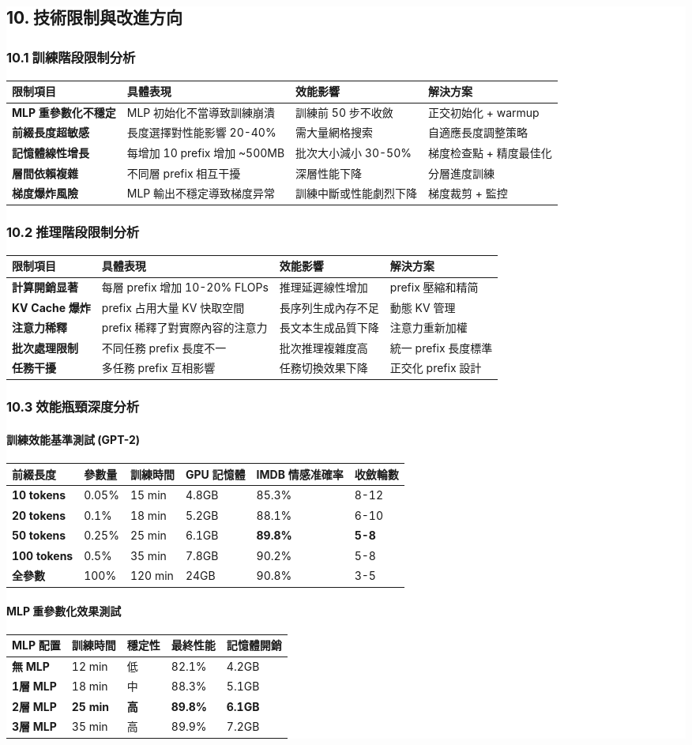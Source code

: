 
## 10. 技術限制與改進方向

### 10.1 訓練階段限制分析

| 限制項目 | 具體表現 | 效能影響 | 解決方案 |
|:---|:---|:---|:---|
| **MLP 重參數化不穩定** | MLP 初始化不當導致訓練崩潰 | 訓練前 50 步不收斂 | 正交初始化 + warmup |
| **前綴長度超敏感** | 長度選擇對性能影響 20-40% | 需大量網格搜索 | 自適應長度調整策略 |
| **記憶體線性增長** | 每增加 10 prefix 增加 ~500MB | 批次大小減小 30-50% | 梯度检查點 + 精度最佳化 |
| **層間依賴複雜** | 不同層 prefix 相互干擾 | 深層性能下降 | 分層進度訓練 |
| **梯度爆炸風險** | MLP 輸出不穩定導致梯度异常 | 訓練中斷或性能劇烈下降 | 梯度裁剪 + 監控 |

### 10.2 推理階段限制分析

| 限制項目 | 具體表現 | 效能影響 | 解決方案 |
|:---|:---|:---|:---|
| **計算開銷显著** | 每層 prefix 增加 10-20% FLOPs | 推理延遲線性增加 | prefix 壓縮和精简 |
| **KV Cache 爆炸** | prefix 占用大量 KV 快取空間 | 長序列生成內存不足 | 動態 KV 管理 |
| **注意力稀釋** | prefix 稀釋了對實際內容的注意力 | 長文本生成品質下降 | 注意力重新加權 |
| **批次處理限制** | 不同任務 prefix 長度不一 | 批次推理複雜度高 | 統一 prefix 長度標準 |
| **任務干擾** | 多任務 prefix 互相影響 | 任務切換效果下降 | 正交化 prefix 設計 |

### 10.3 效能瓶頸深度分析

#### 訓練效能基準測試 (GPT-2)

| 前綴長度 | 參數量 | 訓練時間 | GPU 記憶體 | IMDB 情感准確率 | 收斂輪數 |
|:---|:---|:---|:---|:---|:---|
| **10 tokens** | 0.05% | 15 min | 4.8GB | 85.3% | 8-12 |
| **20 tokens** | 0.1% | 18 min | 5.2GB | 88.1% | 6-10 |
| **50 tokens** | 0.25% | 25 min | 6.1GB | **89.8%** | **5-8** |
| **100 tokens** | 0.5% | 35 min | 7.8GB | 90.2% | 5-8 |
| **全參數** | 100% | 120 min | 24GB | 90.8% | 3-5 |

#### MLP 重參數化效果測試

| MLP 配置 | 訓練時間 | 穩定性 | 最終性能 | 記憶體開銷 |
|:---|:---|:---|:---|:---|
| **無 MLP** | 12 min | 低 | 82.1% | 4.2GB |
| **1層 MLP** | 18 min | 中 | 88.3% | 5.1GB |
| **2層 MLP** | **25 min** | **高** | **89.8%** | **6.1GB** |
| **3層 MLP** | 35 min | 高 | 89.9% | 7.2GB |
